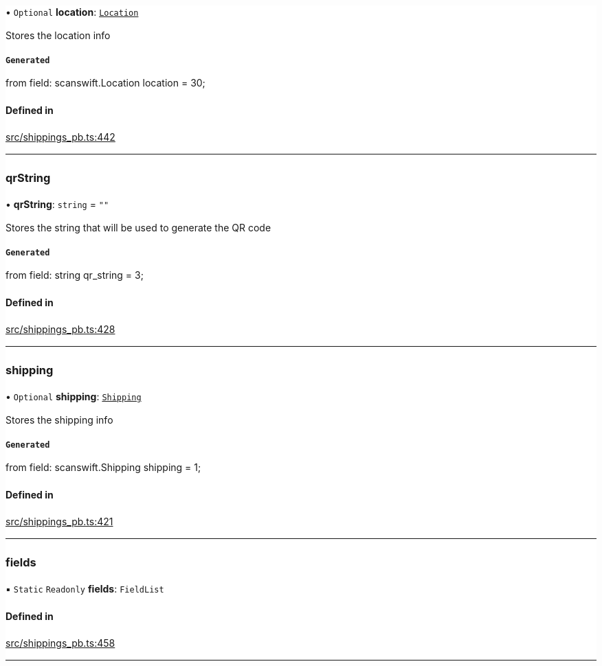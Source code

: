 • `Optional` **location**: [`Location`](Location.md)

Stores the location info

**`Generated`**

from field: scanswift.Location location = 30;

#### Defined in

[src/shippings_pb.ts:442](https://github.com/TCUBEAI-TECHNOLOGIES-PRIVATE-LIMITED/ts-sdk/blob/85a94f2/src/shippings_pb.ts#L442)

___

### qrString

• **qrString**: `string` = `""`

Stores the string that will be used to generate the QR code

**`Generated`**

from field: string qr_string = 3;

#### Defined in

[src/shippings_pb.ts:428](https://github.com/TCUBEAI-TECHNOLOGIES-PRIVATE-LIMITED/ts-sdk/blob/85a94f2/src/shippings_pb.ts#L428)

___

### shipping

• `Optional` **shipping**: [`Shipping`](Shipping.md)

Stores the shipping info

**`Generated`**

from field: scanswift.Shipping shipping = 1;

#### Defined in

[src/shippings_pb.ts:421](https://github.com/TCUBEAI-TECHNOLOGIES-PRIVATE-LIMITED/ts-sdk/blob/85a94f2/src/shippings_pb.ts#L421)

___

### fields

▪ `Static` `Readonly` **fields**: `FieldList`

#### Defined in

[src/shippings_pb.ts:458](https://github.com/TCUBEAI-TECHNOLOGIES-PRIVATE-LIMITED/ts-sdk/blob/85a94f2/src/shippings_pb.ts#L458)

___
